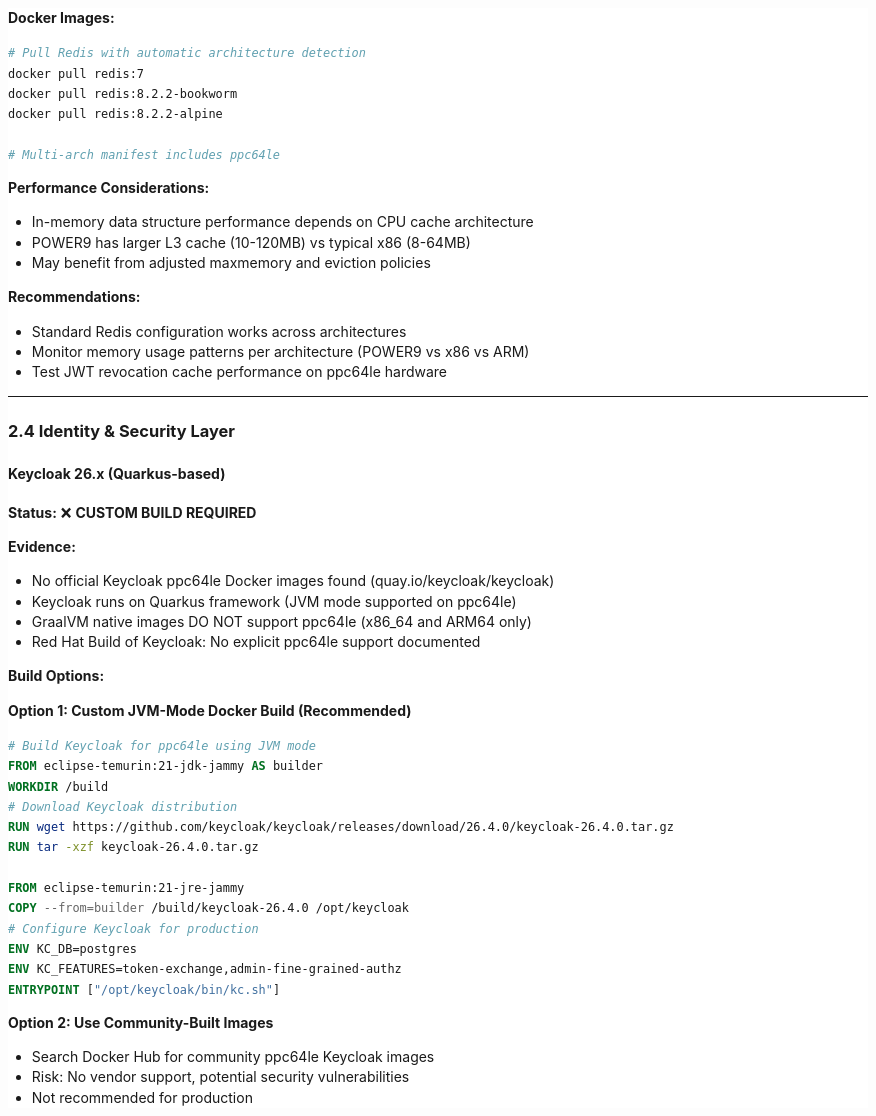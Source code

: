 **Docker Images:**
```bash
# Pull Redis with automatic architecture detection
docker pull redis:7
docker pull redis:8.2.2-bookworm
docker pull redis:8.2.2-alpine

# Multi-arch manifest includes ppc64le
```

**Performance Considerations:**
- In-memory data structure performance depends on CPU cache architecture
- POWER9 has larger L3 cache (10-120MB) vs typical x86 (8-64MB)
- May benefit from adjusted maxmemory and eviction policies

**Recommendations:**
- Standard Redis configuration works across architectures
- Monitor memory usage patterns per architecture (POWER9 vs x86 vs ARM)
- Test JWT revocation cache performance on ppc64le hardware

---

### 2.4 Identity & Security Layer

#### Keycloak 26.x (Quarkus-based)

**Status:** ❌ **CUSTOM BUILD REQUIRED**

**Evidence:**
- No official Keycloak ppc64le Docker images found (quay.io/keycloak/keycloak)
- Keycloak runs on Quarkus framework (JVM mode supported on ppc64le)
- GraalVM native images DO NOT support ppc64le (x86_64 and ARM64 only)
- Red Hat Build of Keycloak: No explicit ppc64le support documented

**Build Options:**

**Option 1: Custom JVM-Mode Docker Build (Recommended)**
```dockerfile
# Build Keycloak for ppc64le using JVM mode
FROM eclipse-temurin:21-jdk-jammy AS builder
WORKDIR /build
# Download Keycloak distribution
RUN wget https://github.com/keycloak/keycloak/releases/download/26.4.0/keycloak-26.4.0.tar.gz
RUN tar -xzf keycloak-26.4.0.tar.gz

FROM eclipse-temurin:21-jre-jammy
COPY --from=builder /build/keycloak-26.4.0 /opt/keycloak
# Configure Keycloak for production
ENV KC_DB=postgres
ENV KC_FEATURES=token-exchange,admin-fine-grained-authz
ENTRYPOINT ["/opt/keycloak/bin/kc.sh"]
```

**Option 2: Use Community-Built Images**
- Search Docker Hub for community ppc64le Keycloak images
- Risk: No vendor support, potential security vulnerabilities
- Not recommended for production
